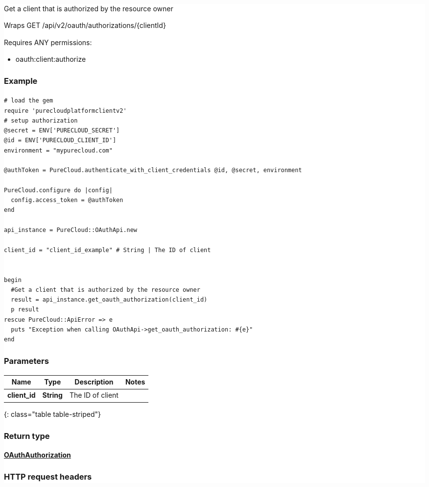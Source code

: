 

Get a client that is authorized by the resource owner



Wraps GET /api/v2/oauth/authorizations/{clientId} 

Requires ANY permissions: 

* oauth:client:authorize


### Example
```{"language":"ruby"}
# load the gem
require 'purecloudplatformclientv2'
# setup authorization
@secret = ENV['PURECLOUD_SECRET']
@id = ENV['PURECLOUD_CLIENT_ID']
environment = "mypurecloud.com"

@authToken = PureCloud.authenticate_with_client_credentials @id, @secret, environment

PureCloud.configure do |config|
  config.access_token = @authToken
end

api_instance = PureCloud::OAuthApi.new

client_id = "client_id_example" # String | The ID of client


begin
  #Get a client that is authorized by the resource owner
  result = api_instance.get_oauth_authorization(client_id)
  p result
rescue PureCloud::ApiError => e
  puts "Exception when calling OAuthApi->get_oauth_authorization: #{e}"
end
```

### Parameters

Name | Type | Description  | Notes
------------- | ------------- | ------------- | -------------
 **client_id** | **String**| The ID of client |  |
{: class="table table-striped"}


### Return type

[**OAuthAuthorization**](OAuthAuthorization.html)

### HTTP request headers
